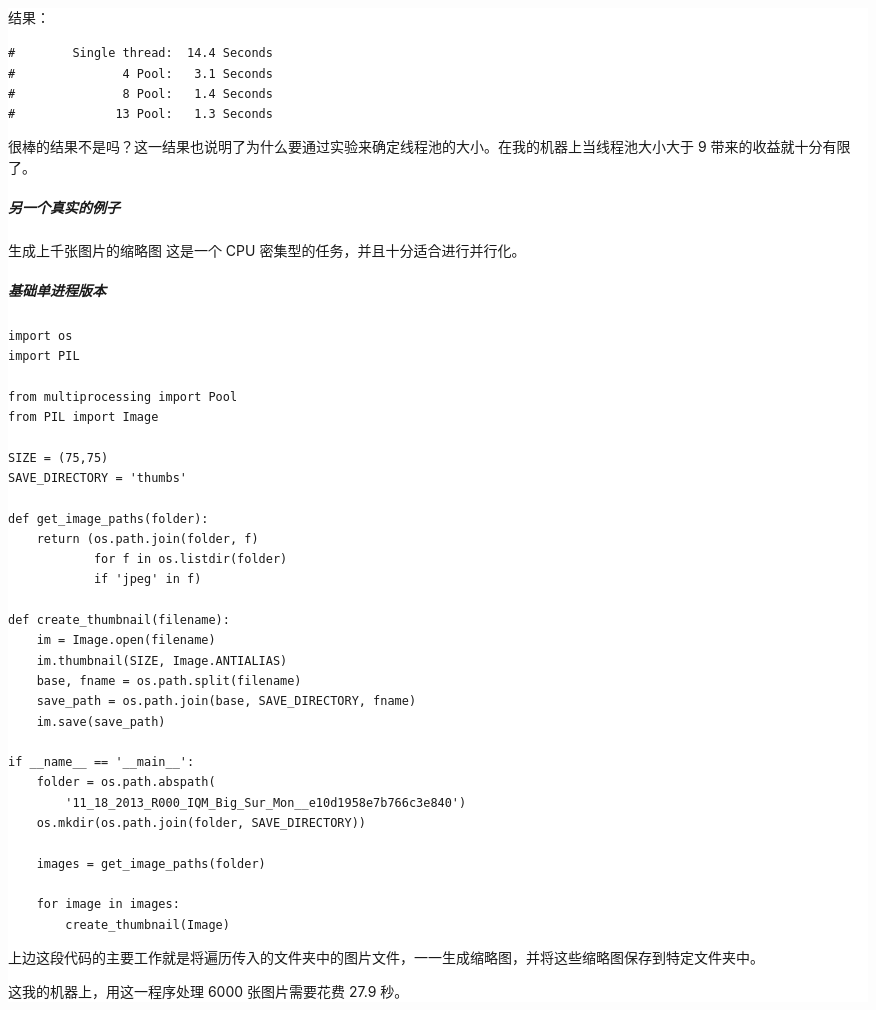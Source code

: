 结果：

```
#        Single thread:  14.4 Seconds 
#               4 Pool:   3.1 Seconds
#               8 Pool:   1.4 Seconds
#              13 Pool:   1.3 Seconds
```

很棒的结果不是吗？这一结果也说明了为什么要通过实验来确定线程池的大小。在我的机器上当线程池大小大于 9 带来的收益就十分有限了。

##### **另一个真实的例子**

生成上千张图片的缩略图 
这是一个 CPU 密集型的任务，并且十分适合进行并行化。

##### **基础单进程版本**

```
import os 
import PIL 

from multiprocessing import Pool 
from PIL import Image

SIZE = (75,75)
SAVE_DIRECTORY = 'thumbs'

def get_image_paths(folder):
    return (os.path.join(folder, f) 
            for f in os.listdir(folder) 
            if 'jpeg' in f)

def create_thumbnail(filename): 
    im = Image.open(filename)
    im.thumbnail(SIZE, Image.ANTIALIAS)
    base, fname = os.path.split(filename) 
    save_path = os.path.join(base, SAVE_DIRECTORY, fname)
    im.save(save_path)

if __name__ == '__main__':
    folder = os.path.abspath(
        '11_18_2013_R000_IQM_Big_Sur_Mon__e10d1958e7b766c3e840')
    os.mkdir(os.path.join(folder, SAVE_DIRECTORY))

    images = get_image_paths(folder)

    for image in images:
        create_thumbnail(Image)
```

上边这段代码的主要工作就是将遍历传入的文件夹中的图片文件，一一生成缩略图，并将这些缩略图保存到特定文件夹中。

这我的机器上，用这一程序处理 6000 张图片需要花费 27.9 秒。
